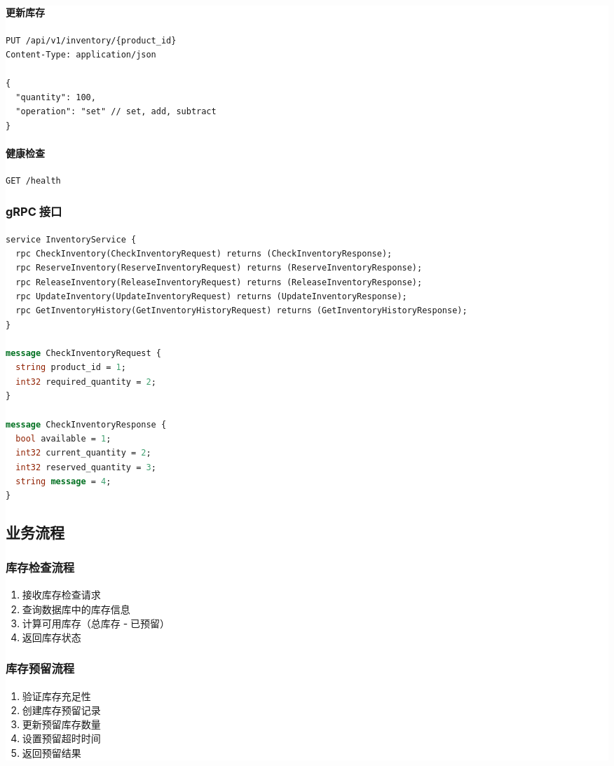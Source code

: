 #### 更新库存
```http
PUT /api/v1/inventory/{product_id}
Content-Type: application/json

{
  "quantity": 100,
  "operation": "set" // set, add, subtract
}
```

#### 健康检查
```http
GET /health
```

### gRPC 接口

```protobuf
service InventoryService {
  rpc CheckInventory(CheckInventoryRequest) returns (CheckInventoryResponse);
  rpc ReserveInventory(ReserveInventoryRequest) returns (ReserveInventoryResponse);
  rpc ReleaseInventory(ReleaseInventoryRequest) returns (ReleaseInventoryResponse);
  rpc UpdateInventory(UpdateInventoryRequest) returns (UpdateInventoryResponse);
  rpc GetInventoryHistory(GetInventoryHistoryRequest) returns (GetInventoryHistoryResponse);
}

message CheckInventoryRequest {
  string product_id = 1;
  int32 required_quantity = 2;
}

message CheckInventoryResponse {
  bool available = 1;
  int32 current_quantity = 2;
  int32 reserved_quantity = 3;
  string message = 4;
}
```

## 业务流程

### 库存检查流程
1. 接收库存检查请求
2. 查询数据库中的库存信息
3. 计算可用库存（总库存 - 已预留）
4. 返回库存状态

### 库存预留流程
1. 验证库存充足性
2. 创建库存预留记录
3. 更新预留库存数量
4. 设置预留超时时间
5. 返回预留结果
